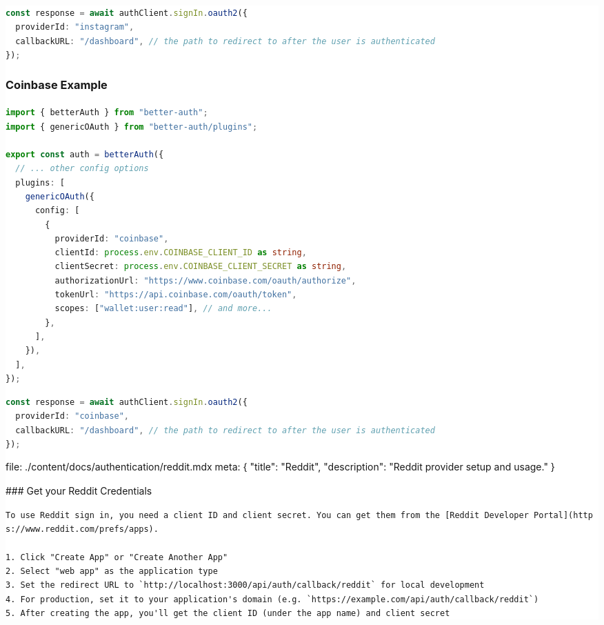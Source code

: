 ```ts title="sign-in.ts"
const response = await authClient.signIn.oauth2({
  providerId: "instagram",
  callbackURL: "/dashboard", // the path to redirect to after the user is authenticated
});
```

### Coinbase Example

```ts title="auth.ts"
import { betterAuth } from "better-auth";
import { genericOAuth } from "better-auth/plugins";

export const auth = betterAuth({
  // ... other config options
  plugins: [
    genericOAuth({
      config: [
        {
          providerId: "coinbase",
          clientId: process.env.COINBASE_CLIENT_ID as string,
          clientSecret: process.env.COINBASE_CLIENT_SECRET as string,
          authorizationUrl: "https://www.coinbase.com/oauth/authorize",
          tokenUrl: "https://api.coinbase.com/oauth/token",
          scopes: ["wallet:user:read"], // and more...
        },
      ],
    }),
  ],
});
```

```ts title="sign-in.ts"
const response = await authClient.signIn.oauth2({
  providerId: "coinbase",
  callbackURL: "/dashboard", // the path to redirect to after the user is authenticated
});
```


file: ./content/docs/authentication/reddit.mdx
meta: {
  "title": "Reddit",
  "description": "Reddit provider setup and usage."
}
        
<Steps>
  <Step>
    ### Get your Reddit Credentials

    To use Reddit sign in, you need a client ID and client secret. You can get them from the [Reddit Developer Portal](https://www.reddit.com/prefs/apps).

    1. Click "Create App" or "Create Another App"
    2. Select "web app" as the application type
    3. Set the redirect URL to `http://localhost:3000/api/auth/callback/reddit` for local development
    4. For production, set it to your application's domain (e.g. `https://example.com/api/auth/callback/reddit`)
    5. After creating the app, you'll get the client ID (under the app name) and client secret
